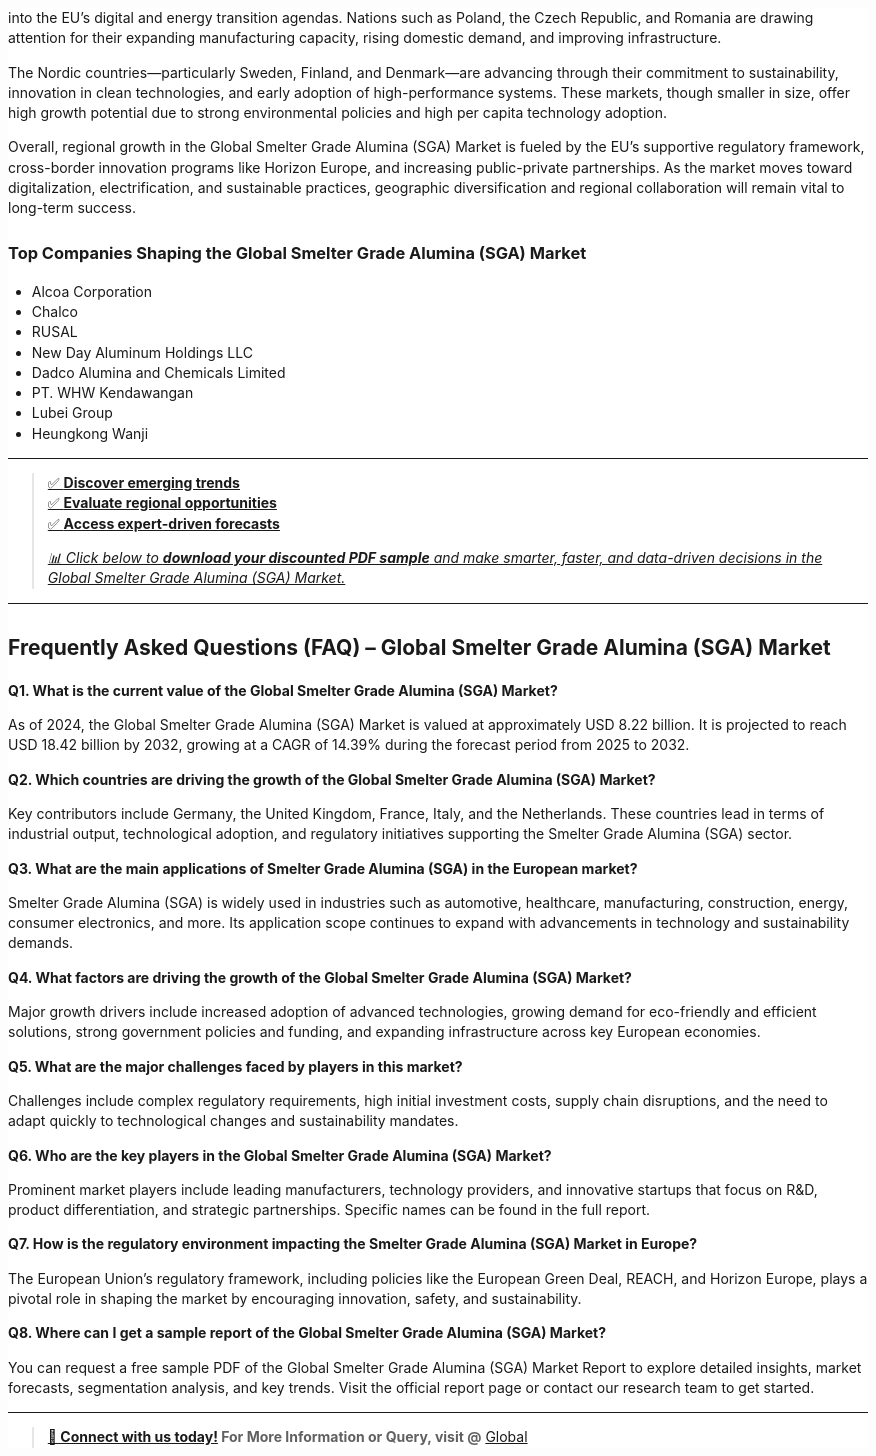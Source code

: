 into the EU&rsquo;s digital and energy transition agendas. Nations such as Poland, the Czech Republic, and Romania are drawing attention for their expanding manufacturing capacity, rising domestic demand, and improving infrastructure.</p><p>The Nordic countries&mdash;particularly Sweden, Finland, and Denmark&mdash;are advancing through their commitment to sustainability, innovation in clean technologies, and early adoption of high-performance systems. These markets, though smaller in size, offer high growth potential due to strong environmental policies and high per capita technology adoption.</p><p>Overall, regional growth in the Global Smelter Grade Alumina (SGA) Market is fueled by the EU&rsquo;s supportive regulatory framework, cross-border innovation programs like Horizon Europe, and increasing public-private partnerships. As the market moves toward digitalization, electrification, and sustainable practices, geographic diversification and regional collaboration will remain vital to long-term success.</p><p><h3>Top Companies Shaping the Global Smelter Grade Alumina (SGA) Market </h3><ul><li>Alcoa Corporation</li><li>Chalco</li><li>RUSAL</li><li>New Day Aluminum Holdings LLC</li><li>Dadco Alumina and Chemicals Limited</li><li>PT. WHW Kendawangan</li><li>Lubei Group</li><li>Heungkong Wanji</li></ul></p><hr /><blockquote><p><a href="https://www.marketresearchintellect.com/ask-for-discount/?rid=940865&amp;amp;utm_source=Github-R&amp;amp;utm_medium=824">✅ <strong data-start="617" data-end="645">Discover emerging trends</strong></a><br data-start="645" data-end="648" /><a href="https://www.marketresearchintellect.com/ask-for-discount/?rid=940865&amp;amp;utm_source=Github-R&amp;amp;utm_medium=824"> ✅ <strong data-start="650" data-end="685">Evaluate regional opportunities</strong></a><br data-start="685" data-end="688" /><a href="https://www.marketresearchintellect.com/ask-for-discount/?rid=940865&amp;amp;utm_source=Github-R&amp;amp;utm_medium=824"> ✅ <strong data-start="690" data-end="724">Access expert-driven forecasts</strong></a></p><p class="" data-start="728" data-end="864"><em><a href="https://www.marketresearchintellect.com/ask-for-discount/?rid=940865&amp;amp;utm_source=Github-R&amp;amp;utm_medium=824">📊 Click below to <strong data-start="746" data-end="785">download your discounted PDF sample</strong> and make smarter, faster, and data-driven decisions in the Global Smelter Grade Alumina (SGA) Market.</a></em></p></blockquote><hr /><h2>Frequently Asked Questions (FAQ) &ndash; Global Smelter Grade Alumina (SGA) Market</h2><p><strong>Q1. What is the current value of the Global Smelter Grade Alumina (SGA) Market?</strong></p><p>As of 2024, the Global Smelter Grade Alumina (SGA) Market is valued at approximately USD 8.22 billion. It is projected to reach USD 18.42 billion by 2032, growing at a CAGR of 14.39% during the forecast period from 2025 to 2032.</p><p><strong>Q2. Which countries are driving the growth of the Global Smelter Grade Alumina (SGA) Market?</strong></p><p>Key contributors include Germany, the United Kingdom, France, Italy, and the Netherlands. These countries lead in terms of industrial output, technological adoption, and regulatory initiatives supporting the Smelter Grade Alumina (SGA) sector.</p><p><strong>Q3. What are the main applications of Smelter Grade Alumina (SGA) in the European market?</strong></p><p>Smelter Grade Alumina (SGA) is widely used in industries such as automotive, healthcare, manufacturing, construction, energy, consumer electronics, and more. Its application scope continues to expand with advancements in technology and sustainability demands.</p><p><strong>Q4. What factors are driving the growth of the Global Smelter Grade Alumina (SGA) Market?</strong></p><p>Major growth drivers include increased adoption of advanced technologies, growing demand for eco-friendly and efficient solutions, strong government policies and funding, and expanding infrastructure across key European economies.</p><p><strong>Q5. What are the major challenges faced by players in this market?</strong></p><p>Challenges include complex regulatory requirements, high initial investment costs, supply chain disruptions, and the need to adapt quickly to technological changes and sustainability mandates.</p><p><strong>Q6. Who are the key players in the Global Smelter Grade Alumina (SGA) Market?</strong></p><p>Prominent market players include leading manufacturers, technology providers, and innovative startups that focus on R&amp;D, product differentiation, and strategic partnerships. Specific names can be found in the full report.</p><p><strong>Q7. How is the regulatory environment impacting the Smelter Grade Alumina (SGA) Market in Europe?</strong></p><p>The European Union&rsquo;s regulatory framework, including policies like the European Green Deal, REACH, and Horizon Europe, plays a pivotal role in shaping the market by encouraging innovation, safety, and sustainability.</p><p><strong>Q8. Where can I get a sample report of the Global Smelter Grade Alumina (SGA) Market?</strong></p><p>You can request a free sample PDF of the Global Smelter Grade Alumina (SGA) Market Report to explore detailed insights, market forecasts, segmentation analysis, and key trends. Visit the official report page or contact our research team to get started.</p><hr /><blockquote><p><span class="font-[700]"><strong><a href="https://www.marketresearchintellect.com/product/global-smelter-grade-alumina-sga-market/?utm_source=Linkedin&utm_medium=824">📩 Connect with us today!</a> For More Information or Query, visit&nbsp;@</strong>&nbsp;</span><span class="font-[700]"><a href="https://www.marketresearchintellect.com/product/global-smelter-grade-alumina-sga-market/?utm_source=Linkedin&utm_medium=824" target="_blank" data-tracking-control-name="article-ssr-frontend-pulse_little-text-block" data-tracking-will-navigate="" data-test-link="">Global